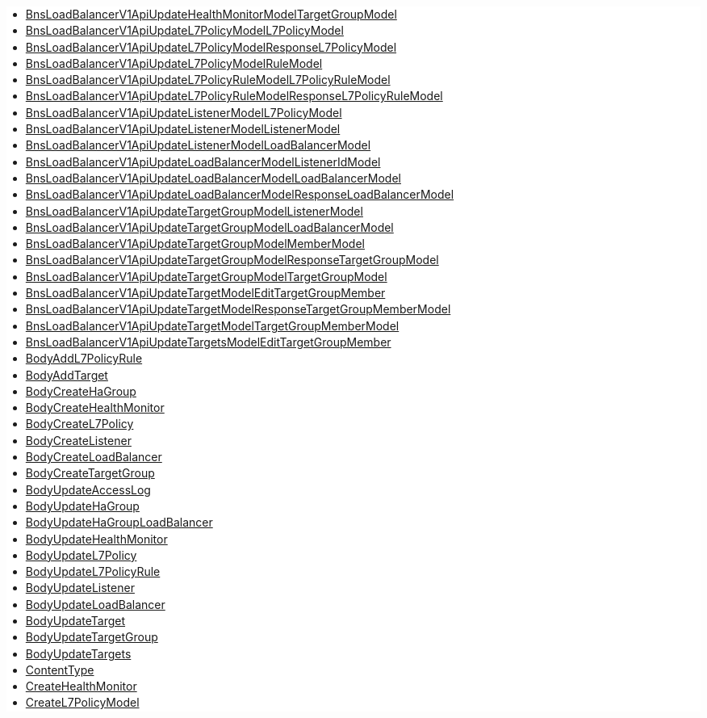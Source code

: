  - [BnsLoadBalancerV1ApiUpdateHealthMonitorModelTargetGroupModel](docs/BnsLoadBalancerV1ApiUpdateHealthMonitorModelTargetGroupModel.md)
 - [BnsLoadBalancerV1ApiUpdateL7PolicyModelL7PolicyModel](docs/BnsLoadBalancerV1ApiUpdateL7PolicyModelL7PolicyModel.md)
 - [BnsLoadBalancerV1ApiUpdateL7PolicyModelResponseL7PolicyModel](docs/BnsLoadBalancerV1ApiUpdateL7PolicyModelResponseL7PolicyModel.md)
 - [BnsLoadBalancerV1ApiUpdateL7PolicyModelRuleModel](docs/BnsLoadBalancerV1ApiUpdateL7PolicyModelRuleModel.md)
 - [BnsLoadBalancerV1ApiUpdateL7PolicyRuleModelL7PolicyRuleModel](docs/BnsLoadBalancerV1ApiUpdateL7PolicyRuleModelL7PolicyRuleModel.md)
 - [BnsLoadBalancerV1ApiUpdateL7PolicyRuleModelResponseL7PolicyRuleModel](docs/BnsLoadBalancerV1ApiUpdateL7PolicyRuleModelResponseL7PolicyRuleModel.md)
 - [BnsLoadBalancerV1ApiUpdateListenerModelL7PolicyModel](docs/BnsLoadBalancerV1ApiUpdateListenerModelL7PolicyModel.md)
 - [BnsLoadBalancerV1ApiUpdateListenerModelListenerModel](docs/BnsLoadBalancerV1ApiUpdateListenerModelListenerModel.md)
 - [BnsLoadBalancerV1ApiUpdateListenerModelLoadBalancerModel](docs/BnsLoadBalancerV1ApiUpdateListenerModelLoadBalancerModel.md)
 - [BnsLoadBalancerV1ApiUpdateLoadBalancerModelListenerIdModel](docs/BnsLoadBalancerV1ApiUpdateLoadBalancerModelListenerIdModel.md)
 - [BnsLoadBalancerV1ApiUpdateLoadBalancerModelLoadBalancerModel](docs/BnsLoadBalancerV1ApiUpdateLoadBalancerModelLoadBalancerModel.md)
 - [BnsLoadBalancerV1ApiUpdateLoadBalancerModelResponseLoadBalancerModel](docs/BnsLoadBalancerV1ApiUpdateLoadBalancerModelResponseLoadBalancerModel.md)
 - [BnsLoadBalancerV1ApiUpdateTargetGroupModelListenerModel](docs/BnsLoadBalancerV1ApiUpdateTargetGroupModelListenerModel.md)
 - [BnsLoadBalancerV1ApiUpdateTargetGroupModelLoadBalancerModel](docs/BnsLoadBalancerV1ApiUpdateTargetGroupModelLoadBalancerModel.md)
 - [BnsLoadBalancerV1ApiUpdateTargetGroupModelMemberModel](docs/BnsLoadBalancerV1ApiUpdateTargetGroupModelMemberModel.md)
 - [BnsLoadBalancerV1ApiUpdateTargetGroupModelResponseTargetGroupModel](docs/BnsLoadBalancerV1ApiUpdateTargetGroupModelResponseTargetGroupModel.md)
 - [BnsLoadBalancerV1ApiUpdateTargetGroupModelTargetGroupModel](docs/BnsLoadBalancerV1ApiUpdateTargetGroupModelTargetGroupModel.md)
 - [BnsLoadBalancerV1ApiUpdateTargetModelEditTargetGroupMember](docs/BnsLoadBalancerV1ApiUpdateTargetModelEditTargetGroupMember.md)
 - [BnsLoadBalancerV1ApiUpdateTargetModelResponseTargetGroupMemberModel](docs/BnsLoadBalancerV1ApiUpdateTargetModelResponseTargetGroupMemberModel.md)
 - [BnsLoadBalancerV1ApiUpdateTargetModelTargetGroupMemberModel](docs/BnsLoadBalancerV1ApiUpdateTargetModelTargetGroupMemberModel.md)
 - [BnsLoadBalancerV1ApiUpdateTargetsModelEditTargetGroupMember](docs/BnsLoadBalancerV1ApiUpdateTargetsModelEditTargetGroupMember.md)
 - [BodyAddL7PolicyRule](docs/BodyAddL7PolicyRule.md)
 - [BodyAddTarget](docs/BodyAddTarget.md)
 - [BodyCreateHaGroup](docs/BodyCreateHaGroup.md)
 - [BodyCreateHealthMonitor](docs/BodyCreateHealthMonitor.md)
 - [BodyCreateL7Policy](docs/BodyCreateL7Policy.md)
 - [BodyCreateListener](docs/BodyCreateListener.md)
 - [BodyCreateLoadBalancer](docs/BodyCreateLoadBalancer.md)
 - [BodyCreateTargetGroup](docs/BodyCreateTargetGroup.md)
 - [BodyUpdateAccessLog](docs/BodyUpdateAccessLog.md)
 - [BodyUpdateHaGroup](docs/BodyUpdateHaGroup.md)
 - [BodyUpdateHaGroupLoadBalancer](docs/BodyUpdateHaGroupLoadBalancer.md)
 - [BodyUpdateHealthMonitor](docs/BodyUpdateHealthMonitor.md)
 - [BodyUpdateL7Policy](docs/BodyUpdateL7Policy.md)
 - [BodyUpdateL7PolicyRule](docs/BodyUpdateL7PolicyRule.md)
 - [BodyUpdateListener](docs/BodyUpdateListener.md)
 - [BodyUpdateLoadBalancer](docs/BodyUpdateLoadBalancer.md)
 - [BodyUpdateTarget](docs/BodyUpdateTarget.md)
 - [BodyUpdateTargetGroup](docs/BodyUpdateTargetGroup.md)
 - [BodyUpdateTargets](docs/BodyUpdateTargets.md)
 - [ContentType](docs/ContentType.md)
 - [CreateHealthMonitor](docs/CreateHealthMonitor.md)
 - [CreateL7PolicyModel](docs/CreateL7PolicyModel.md)